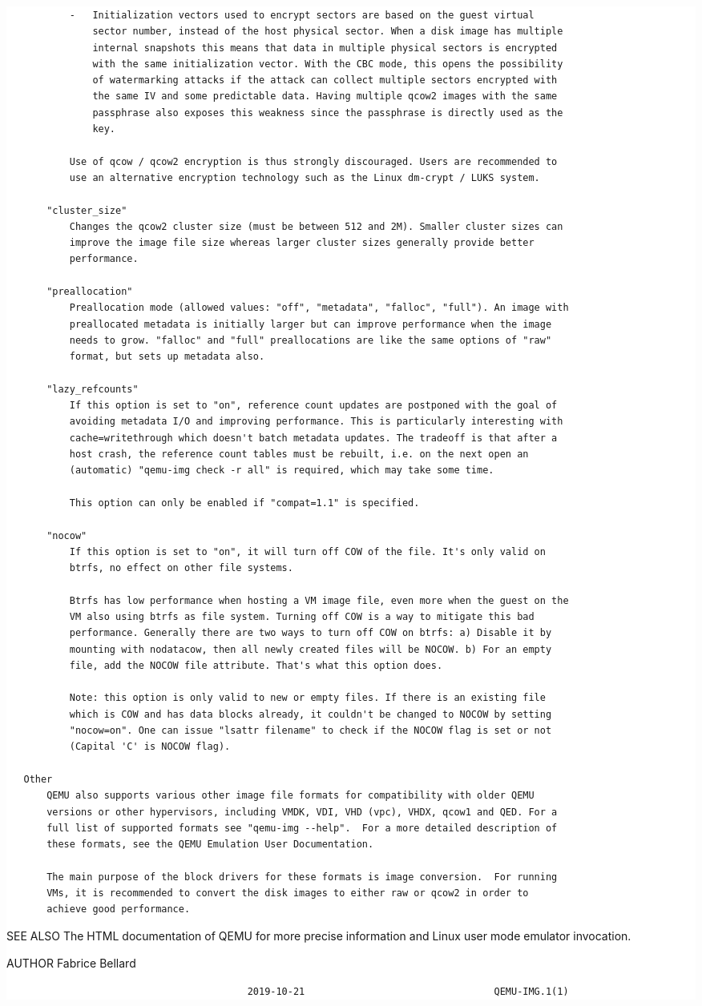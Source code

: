                -   Initialization vectors used to encrypt sectors are based on the guest virtual
                   sector number, instead of the host physical sector. When a disk image has multiple
                   internal snapshots this means that data in multiple physical sectors is encrypted
                   with the same initialization vector. With the CBC mode, this opens the possibility
                   of watermarking attacks if the attack can collect multiple sectors encrypted with
                   the same IV and some predictable data. Having multiple qcow2 images with the same
                   passphrase also exposes this weakness since the passphrase is directly used as the
                   key.

               Use of qcow / qcow2 encryption is thus strongly discouraged. Users are recommended to
               use an alternative encryption technology such as the Linux dm-crypt / LUKS system.

           "cluster_size"
               Changes the qcow2 cluster size (must be between 512 and 2M). Smaller cluster sizes can
               improve the image file size whereas larger cluster sizes generally provide better
               performance.

           "preallocation"
               Preallocation mode (allowed values: "off", "metadata", "falloc", "full"). An image with
               preallocated metadata is initially larger but can improve performance when the image
               needs to grow. "falloc" and "full" preallocations are like the same options of "raw"
               format, but sets up metadata also.

           "lazy_refcounts"
               If this option is set to "on", reference count updates are postponed with the goal of
               avoiding metadata I/O and improving performance. This is particularly interesting with
               cache=writethrough which doesn't batch metadata updates. The tradeoff is that after a
               host crash, the reference count tables must be rebuilt, i.e. on the next open an
               (automatic) "qemu-img check -r all" is required, which may take some time.

               This option can only be enabled if "compat=1.1" is specified.

           "nocow"
               If this option is set to "on", it will turn off COW of the file. It's only valid on
               btrfs, no effect on other file systems.

               Btrfs has low performance when hosting a VM image file, even more when the guest on the
               VM also using btrfs as file system. Turning off COW is a way to mitigate this bad
               performance. Generally there are two ways to turn off COW on btrfs: a) Disable it by
               mounting with nodatacow, then all newly created files will be NOCOW. b) For an empty
               file, add the NOCOW file attribute. That's what this option does.

               Note: this option is only valid to new or empty files. If there is an existing file
               which is COW and has data blocks already, it couldn't be changed to NOCOW by setting
               "nocow=on". One can issue "lsattr filename" to check if the NOCOW flag is set or not
               (Capital 'C' is NOCOW flag).

       Other
           QEMU also supports various other image file formats for compatibility with older QEMU
           versions or other hypervisors, including VMDK, VDI, VHD (vpc), VHDX, qcow1 and QED. For a
           full list of supported formats see "qemu-img --help".  For a more detailed description of
           these formats, see the QEMU Emulation User Documentation.

           The main purpose of the block drivers for these formats is image conversion.  For running
           VMs, it is recommended to convert the disk images to either raw or qcow2 in order to
           achieve good performance.

SEE ALSO
       The HTML documentation of QEMU for more precise information and Linux user mode emulator
       invocation.

AUTHOR
       Fabrice Bellard

                                              2019-10-21                                 QEMU-IMG.1(1)

